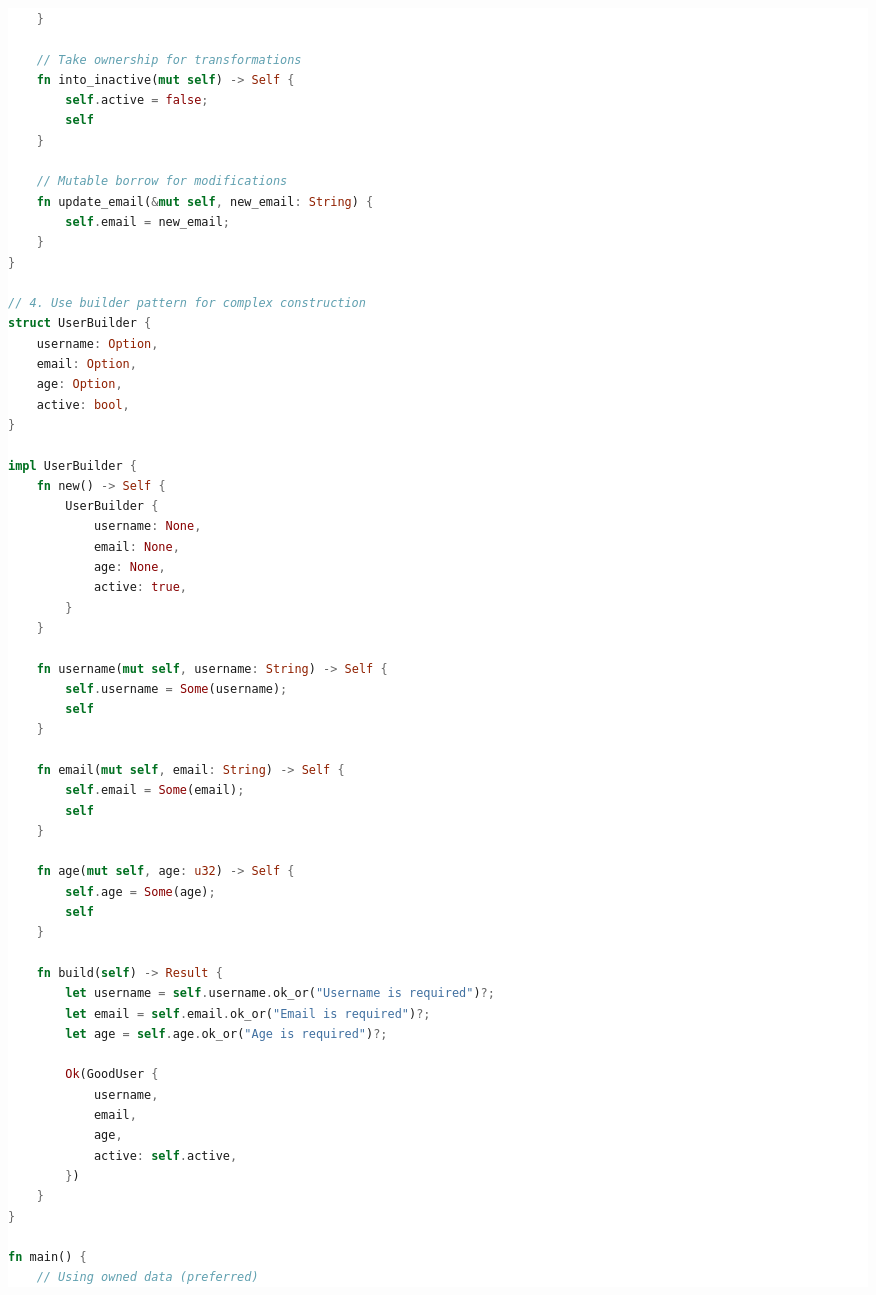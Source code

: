 ```rust
    }

    // Take ownership for transformations
    fn into_inactive(mut self) -> Self {
        self.active = false;
        self
    }

    // Mutable borrow for modifications
    fn update_email(&mut self, new_email: String) {
        self.email = new_email;
    }
}

// 4. Use builder pattern for complex construction
struct UserBuilder {
    username: Option,
    email: Option,
    age: Option,
    active: bool,
}

impl UserBuilder {
    fn new() -> Self {
        UserBuilder {
            username: None,
            email: None,
            age: None,
            active: true,
        }
    }

    fn username(mut self, username: String) -> Self {
        self.username = Some(username);
        self
    }

    fn email(mut self, email: String) -> Self {
        self.email = Some(email);
        self
    }

    fn age(mut self, age: u32) -> Self {
        self.age = Some(age);
        self
    }

    fn build(self) -> Result {
        let username = self.username.ok_or("Username is required")?;
        let email = self.email.ok_or("Email is required")?;
        let age = self.age.ok_or("Age is required")?;

        Ok(GoodUser {
            username,
            email,
            age,
            active: self.active,
        })
    }
}

fn main() {
    // Using owned data (preferred)
```